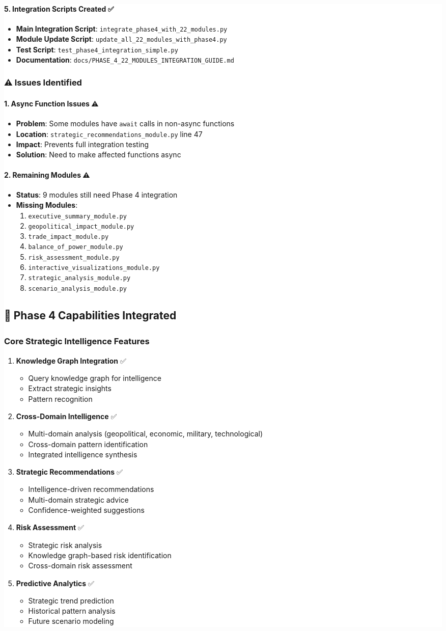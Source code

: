 #### 5. **Integration Scripts Created** ✅
- **Main Integration Script**: `integrate_phase4_with_22_modules.py`
- **Module Update Script**: `update_all_22_modules_with_phase4.py`
- **Test Script**: `test_phase4_integration_simple.py`
- **Documentation**: `docs/PHASE_4_22_MODULES_INTEGRATION_GUIDE.md`

### ⚠️ **Issues Identified**

#### 1. **Async Function Issues** ⚠️
- **Problem**: Some modules have `await` calls in non-async functions
- **Location**: `strategic_recommendations_module.py` line 47
- **Impact**: Prevents full integration testing
- **Solution**: Need to make affected functions async

#### 2. **Remaining Modules** ⚠️
- **Status**: 9 modules still need Phase 4 integration
- **Missing Modules**:
  1. `executive_summary_module.py`
  2. `geopolitical_impact_module.py`
  3. `trade_impact_module.py`
  4. `balance_of_power_module.py`
  5. `risk_assessment_module.py`
  6. `interactive_visualizations_module.py`
  7. `strategic_analysis_module.py`
  8. `scenario_analysis_module.py`

## 🔧 **Phase 4 Capabilities Integrated**

### **Core Strategic Intelligence Features**
1. **Knowledge Graph Integration** ✅
   - Query knowledge graph for intelligence
   - Extract strategic insights
   - Pattern recognition

2. **Cross-Domain Intelligence** ✅
   - Multi-domain analysis (geopolitical, economic, military, technological)
   - Cross-domain pattern identification
   - Integrated intelligence synthesis

3. **Strategic Recommendations** ✅
   - Intelligence-driven recommendations
   - Multi-domain strategic advice
   - Confidence-weighted suggestions

4. **Risk Assessment** ✅
   - Strategic risk analysis
   - Knowledge graph-based risk identification
   - Cross-domain risk assessment

5. **Predictive Analytics** ✅
   - Strategic trend prediction
   - Historical pattern analysis
   - Future scenario modeling
